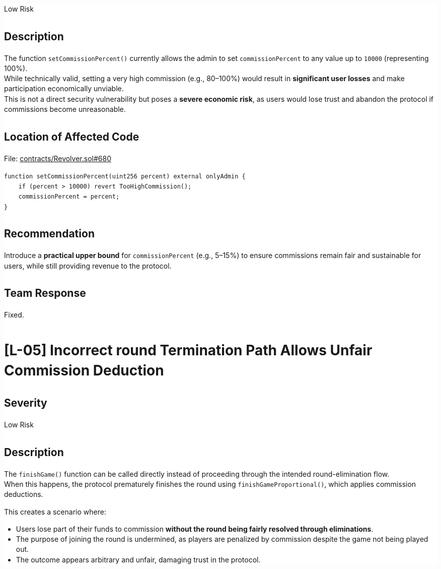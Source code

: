 Low Risk

## Description

The function `setCommissionPercent()` currently allows the admin to set `commissionPercent` to any value up to `10000` (representing 100%).  
While technically valid, setting a very high commission (e.g., 80–100%) would result in **significant user losses** and make participation economically unviable.  
This is not a direct security vulnerability but poses a **severe economic risk**, as users would lose trust and abandon the protocol if commissions become unreasonable.

## Location of Affected Code

File: [contracts/Revolver.sol#680](https://github.com/xgrisha666x/revolver-contract/blob/b9c318f97f10a4f496bda8959aeb90696402e114/contracts/Revolver.sol#L680)

```solidity
function setCommissionPercent(uint256 percent) external onlyAdmin {
    if (percent > 10000) revert TooHighCommission();
    commissionPercent = percent;
}
```

## Recommendation

Introduce a **practical upper bound** for `commissionPercent` (e.g., 5–15%) to ensure commissions remain fair and sustainable for users, while still providing revenue to the protocol.

## Team Response

Fixed.

# [L-05] Incorrect round Termination Path Allows Unfair Commission Deduction

## Severity

Low Risk

## Description

The `finishGame()` function can be called directly instead of proceeding through the intended round-elimination flow.  
When this happens, the protocol prematurely finishes the round using `finishGameProportional()`, which applies commission deductions.

This creates a scenario where:

- Users lose part of their funds to commission **without the round being fairly resolved through eliminations**.
- The purpose of joining the round is undermined, as players are penalized by commission despite the game not being played out.
- The outcome appears arbitrary and unfair, damaging trust in the protocol.
